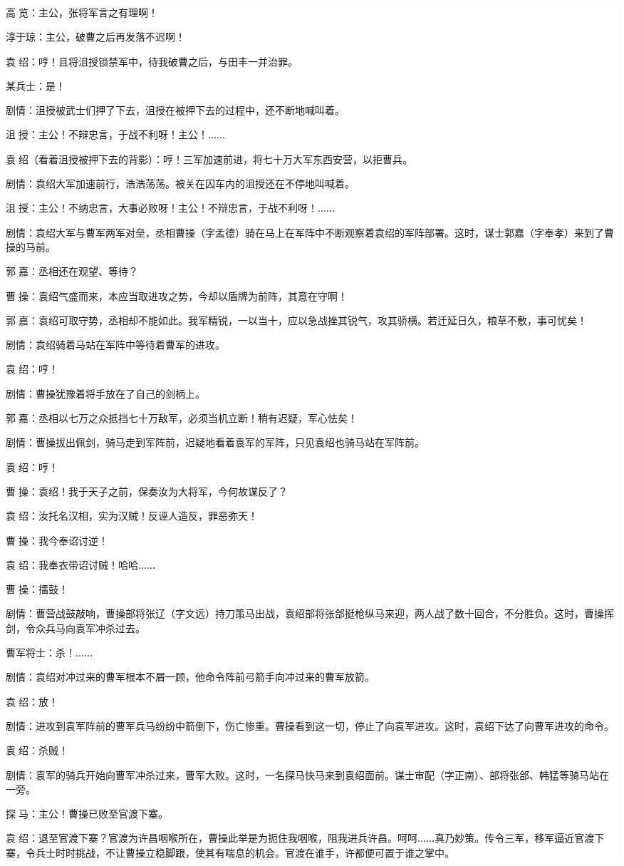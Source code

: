 高 览：主公，张将军言之有理啊！

淳于琼：主公，破曹之后再发落不迟啊！

袁 绍：哼！且将沮授锁禁军中，待我破曹之后，与田丰一并治罪。

某兵士：是！

剧情：沮授被武士们押了下去，沮授在被押下去的过程中，还不断地喊叫着。

沮 授：主公！不辩忠言，于战不利呀！主公！……

袁 绍（看着沮授被押下去的背影）：哼！三军加速前进，将七十万大军东西安营，以拒曹兵。

剧情：袁绍大军加速前行，浩浩荡荡。被关在囚车内的沮授还在不停地叫喊着。

沮 授：主公！不纳忠言，大事必败呀！主公！不辩忠言，于战不利呀！……

剧情：袁绍大军与曹军两军对垒，丞相曹操（字孟德）骑在马上在军阵中不断观察着袁绍的军阵部署。这时，谋士郭嘉（字奉孝）来到了曹操的马前。

郭 嘉：丞相还在观望、等待？

曹 操：袁绍气盛而来，本应当取进攻之势，今却以盾牌为前阵，其意在守啊！

郭 嘉：袁绍可取守势，丞相却不能如此。我军精锐，一以当十，应以急战挫其锐气，攻其骄横。若迁延日久，粮草不敷，事可忧矣！

剧情：袁绍骑着马站在军阵中等待着曹军的进攻。

袁 绍：哼！

剧情：曹操犹豫着将手放在了自己的剑柄上。

郭 嘉：丞相以七万之众抵挡七十万敌军，必须当机立断！稍有迟疑，军心怯矣！

剧情：曹操拔出佩剑，骑马走到军阵前，迟疑地看着袁军的军阵，只见袁绍也骑马站在军阵前。

袁 绍：哼！

曹 操：袁绍！我于天子之前，保奏汝为大将军，今何故谋反了？

袁 绍：汝托名汉相，实为汉贼！反诬人造反，罪恶弥天！

曹 操：我今奉诏讨逆！

袁 绍：我奉衣带诏讨贼！哈哈……

曹 操：擂鼓！

剧情：曹营战鼓敲响，曹操部将张辽（字文远）持刀策马出战，袁绍部将张郃挺枪纵马来迎，两人战了数十回合，不分胜负。这时，曹操挥剑，令众兵马向袁军冲杀过去。

曹军将士：杀！……

剧情：袁绍对冲过来的曹军根本不屑一顾，他命令阵前弓箭手向冲过来的曹军放箭。

袁 绍：放！

剧情：进攻到袁军阵前的曹军兵马纷纷中箭倒下，伤亡惨重。曹操看到这一切，停止了向袁军进攻。这时，袁绍下达了向曹军进攻的命令。

袁 绍：杀贼！

剧情：袁军的骑兵开始向曹军冲杀过来，曹军大败。这时，一名探马快马来到袁绍面前。谋士审配（字正南）、部将张郃、韩猛等骑马站在一旁。

探 马：主公！曹操已败至官渡下寨。

袁 绍：退至官渡下寨？官渡为许昌咽喉所在，曹操此举是为扼住我咽喉，阻我进兵许昌。呵呵……真乃妙策。传令三军，移军逼近官渡下寨，令兵士时时挑战，不让曹操立稳脚跟，使其有喘息的机会。官渡在谁手，许都便可置于谁之掌中。

